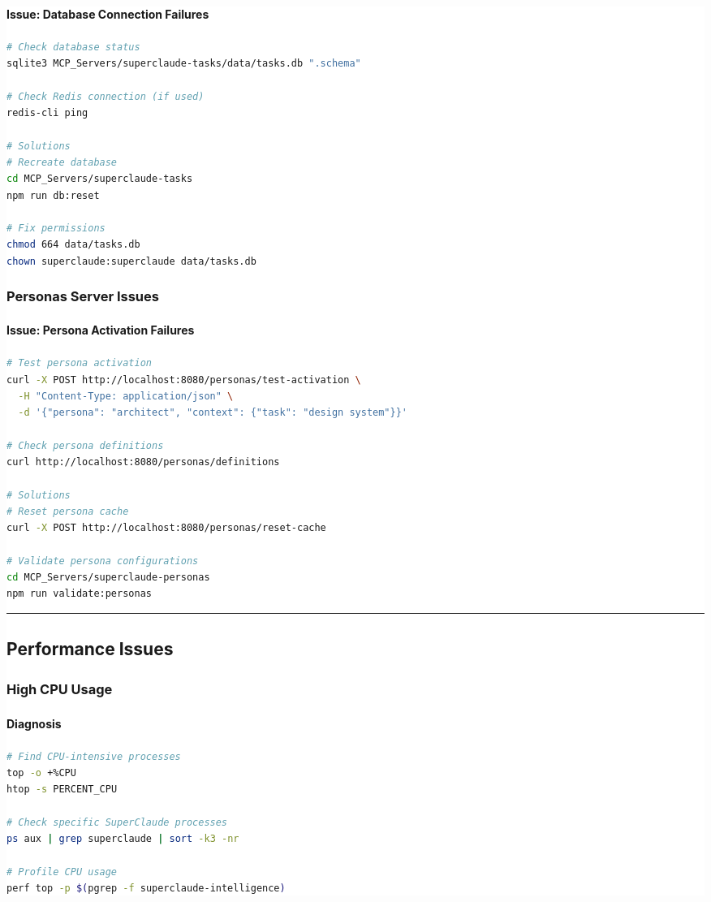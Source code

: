 #### Issue: Database Connection Failures
```bash
# Check database status
sqlite3 MCP_Servers/superclaude-tasks/data/tasks.db ".schema"

# Check Redis connection (if used)
redis-cli ping

# Solutions
# Recreate database
cd MCP_Servers/superclaude-tasks
npm run db:reset

# Fix permissions
chmod 664 data/tasks.db
chown superclaude:superclaude data/tasks.db
```

### Personas Server Issues

#### Issue: Persona Activation Failures
```bash
# Test persona activation
curl -X POST http://localhost:8080/personas/test-activation \
  -H "Content-Type: application/json" \
  -d '{"persona": "architect", "context": {"task": "design system"}}'

# Check persona definitions
curl http://localhost:8080/personas/definitions

# Solutions
# Reset persona cache
curl -X POST http://localhost:8080/personas/reset-cache

# Validate persona configurations
cd MCP_Servers/superclaude-personas
npm run validate:personas
```

---

## Performance Issues

### High CPU Usage

#### Diagnosis
```bash
# Find CPU-intensive processes
top -o +%CPU
htop -s PERCENT_CPU

# Check specific SuperClaude processes
ps aux | grep superclaude | sort -k3 -nr

# Profile CPU usage
perf top -p $(pgrep -f superclaude-intelligence)
```
